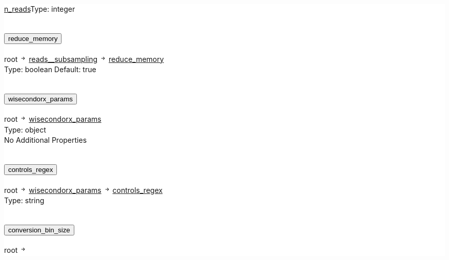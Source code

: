 <a href=#reads__subsampling_n_reads onclick="anchorLink('reads__subsampling_n_reads')">n_reads</a></div><span class="badge badge-dark value-type">Type: integer</span><br> </div> </div> </div> </div> <div class=accordion id=accordionreads__subsampling_reduce_memory> <div class=card> <div class=card-header id=headingreads__subsampling_reduce_memory> <h2 class=mb-0> <button class="btn btn-link property-name-button" type=button data-toggle=collapse data-target=#reads__subsampling_reduce_memory aria-expanded aria-controls=reads__subsampling_reduce_memory onclick="setAnchor('#reads__subsampling_reduce_memory')"><span class=property-name>reduce_memory</span></button> </h2> </div> <div id=reads__subsampling_reduce_memory class="collapse property-definition-div" aria-labelledby=headingreads__subsampling_reduce_memory data-parent=#accordionreads__subsampling_reduce_memory> <div class="card-body pl-5"> <div class=breadcrumbs>root <svg width=1em height=1em viewbox="0 0 16 16" class="bi bi-arrow-right-short" fill=currentColor xmlns=http://www.w3.org/2000/svg> <path fill-rule=evenodd d="M4 8a.5.5 0 0 1 .5-.5h5.793L8.146 5.354a.5.5 0 1 1 .708-.708l3 3a.5.5 0 0 1 0 .708l-3 3a.5.5 0 0 1-.708-.708L10.293 8.5H4.5A.5.5 0 0 1 4 8z"/> </svg> <a href=#reads__subsampling onclick="anchorLink('reads__subsampling')">reads__subsampling</a> <svg width=1em height=1em viewbox="0 0 16 16" class="bi bi-arrow-right-short" fill=currentColor xmlns=http://www.w3.org/2000/svg> <path fill-rule=evenodd d="M4 8a.5.5 0 0 1 .5-.5h5.793L8.146 5.354a.5.5 0 1 1 .708-.708l3 3a.5.5 0 0 1 0 .708l-3 3a.5.5 0 0 1-.708-.708L10.293 8.5H4.5A.5.5 0 0 1 4 8z"/> </svg> <a href=#reads__subsampling_reduce_memory onclick="anchorLink('reads__subsampling_reduce_memory')">reduce_memory</a></div><span class="badge badge-dark value-type">Type: boolean</span> <span class="badge badge-success default-value">Default: true</span><br> </div> </div> </div> </div> </div> </div> </div> </div> <div class=accordion id=accordionwisecondorx_params> <div class=card> <div class=card-header id=headingwisecondorx_params> <h2 class=mb-0> <button class="btn btn-link property-name-button" type=button data-toggle=collapse data-target=#wisecondorx_params aria-expanded aria-controls=wisecondorx_params onclick="setAnchor('#wisecondorx_params')"><span class=property-name>wisecondorx_params</span></button> </h2> </div> <div id=wisecondorx_params class="collapse property-definition-div" aria-labelledby=headingwisecondorx_params data-parent=#accordionwisecondorx_params> <div class="card-body pl-5"> <div class=breadcrumbs>root <svg width=1em height=1em viewbox="0 0 16 16" class="bi bi-arrow-right-short" fill=currentColor xmlns=http://www.w3.org/2000/svg> <path fill-rule=evenodd d="M4 8a.5.5 0 0 1 .5-.5h5.793L8.146 5.354a.5.5 0 1 1 .708-.708l3 3a.5.5 0 0 1 0 .708l-3 3a.5.5 0 0 1-.708-.708L10.293 8.5H4.5A.5.5 0 0 1 4 8z"/> </svg> <a href=#wisecondorx_params onclick="anchorLink('wisecondorx_params')">wisecondorx_params</a></div><span class="badge badge-dark value-type">Type: object</span><br> <span class="badge badge-info no-additional">No Additional Properties</span> <div class=accordion id=accordionwisecondorx_params_controls_regex> <div class=card> <div class=card-header id=headingwisecondorx_params_controls_regex> <h2 class=mb-0> <button class="btn btn-link property-name-button" type=button data-toggle=collapse data-target=#wisecondorx_params_controls_regex aria-expanded aria-controls=wisecondorx_params_controls_regex onclick="setAnchor('#wisecondorx_params_controls_regex')"><span class=property-name>controls_regex</span></button> </h2> </div> <div id=wisecondorx_params_controls_regex class="collapse property-definition-div" aria-labelledby=headingwisecondorx_params_controls_regex data-parent=#accordionwisecondorx_params_controls_regex> <div class="card-body pl-5"> <div class=breadcrumbs>root <svg width=1em height=1em viewbox="0 0 16 16" class="bi bi-arrow-right-short" fill=currentColor xmlns=http://www.w3.org/2000/svg> <path fill-rule=evenodd d="M4 8a.5.5 0 0 1 .5-.5h5.793L8.146 5.354a.5.5 0 1 1 .708-.708l3 3a.5.5 0 0 1 0 .708l-3 3a.5.5 0 0 1-.708-.708L10.293 8.5H4.5A.5.5 0 0 1 4 8z"/> </svg> <a href=#wisecondorx_params onclick="anchorLink('wisecondorx_params')">wisecondorx_params</a> <svg width=1em height=1em viewbox="0 0 16 16" class="bi bi-arrow-right-short" fill=currentColor xmlns=http://www.w3.org/2000/svg> <path fill-rule=evenodd d="M4 8a.5.5 0 0 1 .5-.5h5.793L8.146 5.354a.5.5 0 1 1 .708-.708l3 3a.5.5 0 0 1 0 .708l-3 3a.5.5 0 0 1-.708-.708L10.293 8.5H4.5A.5.5 0 0 1 4 8z"/> </svg> <a href=#wisecondorx_params_controls_regex onclick="anchorLink('wisecondorx_params_controls_regex')">controls_regex</a></div><span class="badge badge-dark value-type">Type: string</span><br> </div> </div> </div> </div> <div class=accordion id=accordionwisecondorx_params_conversion_bin_size> <div class=card> <div class=card-header id=headingwisecondorx_params_conversion_bin_size> <h2 class=mb-0> <button class="btn btn-link property-name-button" type=button data-toggle=collapse data-target=#wisecondorx_params_conversion_bin_size aria-expanded aria-controls=wisecondorx_params_conversion_bin_size onclick="setAnchor('#wisecondorx_params_conversion_bin_size')"><span class=property-name>conversion_bin_size</span></button> </h2> </div> <div id=wisecondorx_params_conversion_bin_size class="collapse property-definition-div" aria-labelledby=headingwisecondorx_params_conversion_bin_size data-parent=#accordionwisecondorx_params_conversion_bin_size> <div class="card-body pl-5"> <div class=breadcrumbs>root <svg width=1em height=1em viewbox="0 0 16 16" class="bi bi-arrow-right-short" fill=currentColor xmlns=http://www.w3.org/2000/svg> <path fill-rule=evenodd d="M4 8a.5.5 0 0 1 .5-.5h5.793L8.146 5.354a.5.5 0 1 1 .708-.708l3 3a.5.5 0 0 1 0 .708l-3 3a.5.5 0 0 1-.708-.708L10.293 8.5H4.5A.5.5 0 0 1 4 8z"/> </svg>